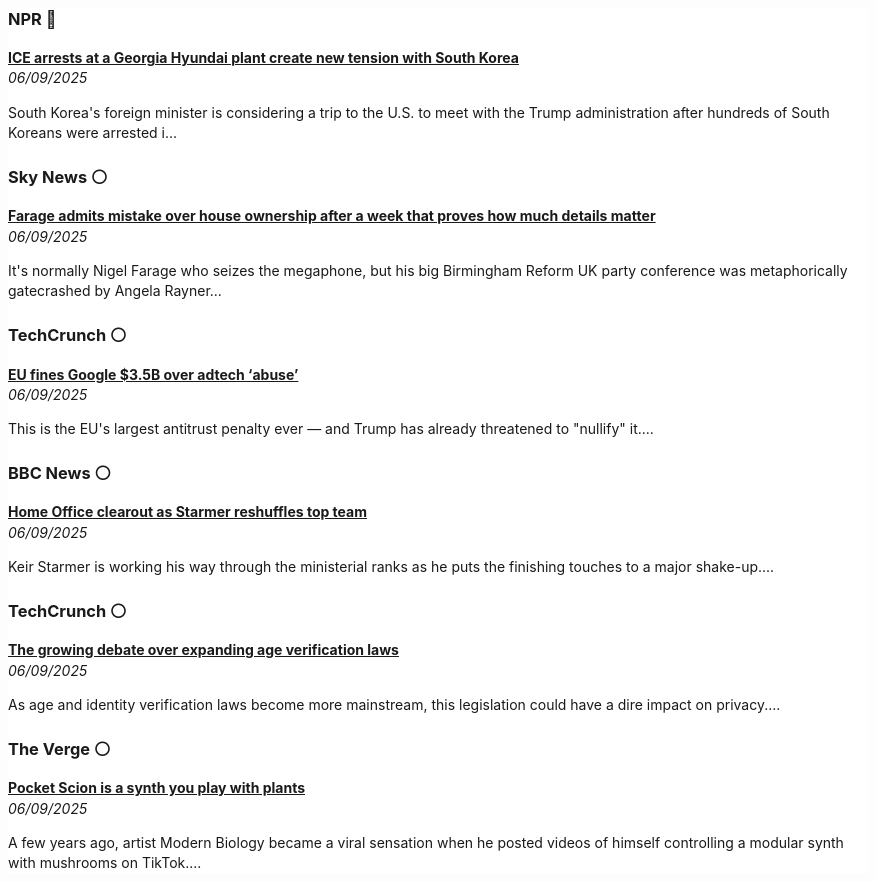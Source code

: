### NPR 🔵
**[ICE arrests at a Georgia Hyundai plant create new tension with South Korea](https://www.npr.org/2025/09/06/nx-s1-5532604/hyundai-immigration-raid-georgia-south-korea)**  
*06/09/2025*

South Korea's foreign minister is considering a trip to the U.S. to meet with the Trump administration after hundreds of South Koreans were arrested i...


### Sky News ⚪
**[Farage admits mistake over house ownership after a week that proves how much details matter](https://news.sky.com/story/nigel-farage-admits-he-made-a-mistake-over-house-ownership-after-a-week-that-proves-how-much-details-matter-13426302)**  
*06/09/2025*

It's normally Nigel Farage who seizes the megaphone, but his big Birmingham Reform UK party conference was metaphorically gatecrashed by Angela Rayner...


### TechCrunch ⚪
**[EU fines Google $3.5B over adtech ‘abuse’](https://techcrunch.com/2025/09/06/eu-fines-google-3-5b-over-adtech-abuse/)**  
*06/09/2025*

This is the EU's largest antitrust penalty ever — and Trump has already threatened to "nullify" it....


### BBC News ⚪
**[Home Office clearout as Starmer reshuffles top team](https://www.bbc.com/news/articles/cj4ydgr0nwpo?at_medium=RSS&at_campaign=rss)**  
*06/09/2025*

Keir Starmer is working his way through the ministerial ranks as he puts the finishing touches to a major shake-up....


### TechCrunch ⚪
**[The growing debate over expanding age verification laws](https://techcrunch.com/2025/09/06/wtf-is-going-on-with-age-verification-laws/)**  
*06/09/2025*

As age and identity verification laws become more mainstream, this legislation could have a dire impact on privacy....


### The Verge ⚪
**[Pocket Scion is a synth you play with plants](https://www.theverge.com/news/773352/pocket-scion-synth-mushroom-music)**  
*06/09/2025*

A few years ago, artist Modern Biology became a viral sensation when he posted videos of himself controlling a modular synth with mushrooms on TikTok....

